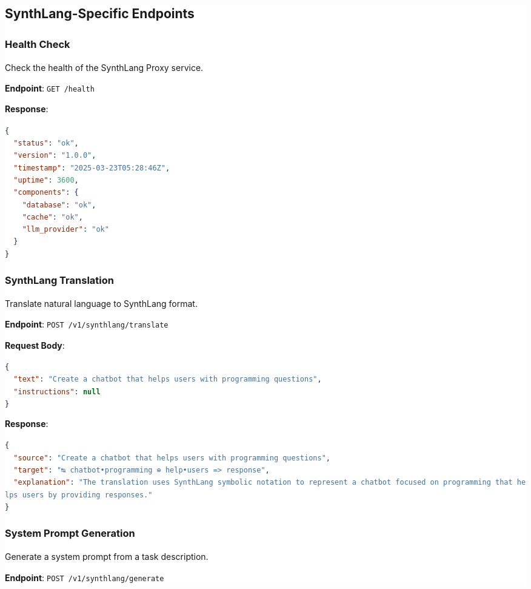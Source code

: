 ## SynthLang-Specific Endpoints

### Health Check

Check the health of the SynthLang Proxy service.

**Endpoint**: `GET /health`

**Response**:

```json
{
  "status": "ok",
  "version": "1.0.0",
  "timestamp": "2025-03-23T05:28:46Z",
  "uptime": 3600,
  "components": {
    "database": "ok",
    "cache": "ok",
    "llm_provider": "ok"
  }
}
```

### SynthLang Translation

Translate natural language to SynthLang format.

**Endpoint**: `POST /v1/synthlang/translate`

**Request Body**:

```json
{
  "text": "Create a chatbot that helps users with programming questions",
  "instructions": null
}
```

**Response**:

```json
{
  "source": "Create a chatbot that helps users with programming questions",
  "target": "↹ chatbot•programming ⊕ help•users => response",
  "explanation": "The translation uses SynthLang symbolic notation to represent a chatbot focused on programming that helps users by providing responses."
}
```

### System Prompt Generation

Generate a system prompt from a task description.

**Endpoint**: `POST /v1/synthlang/generate`
